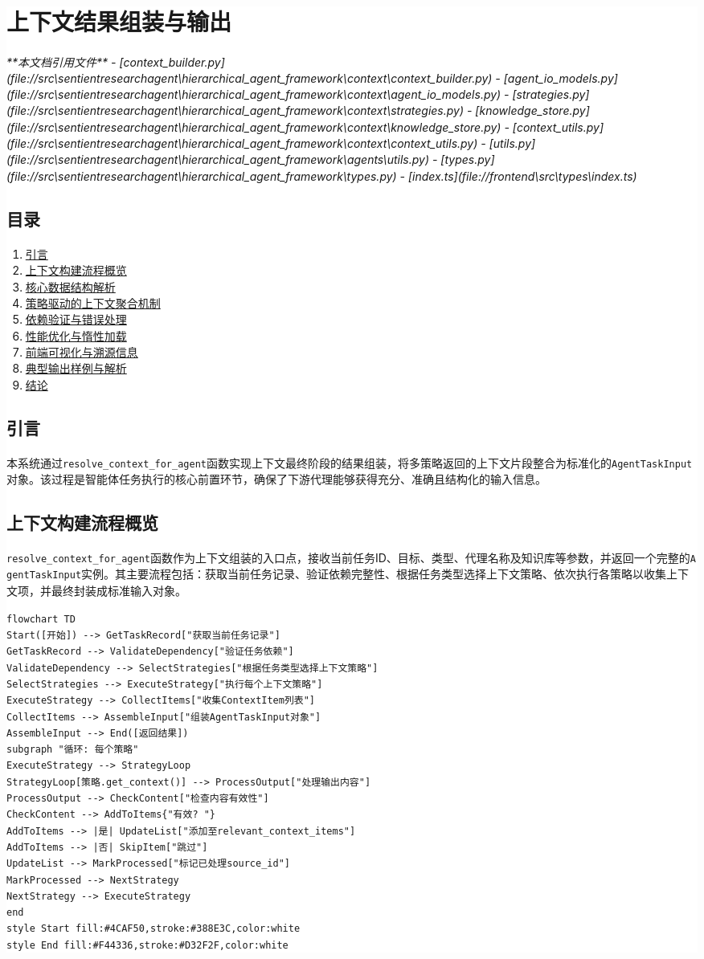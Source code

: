 # 上下文结果组装与输出

<cite>
**本文档引用文件**   
- [context_builder.py](file://src\sentientresearchagent\hierarchical_agent_framework\context\context_builder.py)
- [agent_io_models.py](file://src\sentientresearchagent\hierarchical_agent_framework\context\agent_io_models.py)
- [strategies.py](file://src\sentientresearchagent\hierarchical_agent_framework\context\strategies.py)
- [knowledge_store.py](file://src\sentientresearchagent\hierarchical_agent_framework\context\knowledge_store.py)
- [context_utils.py](file://src\sentientresearchagent\hierarchical_agent_framework\context\context_utils.py)
- [utils.py](file://src\sentientresearchagent\hierarchical_agent_framework\agents\utils.py)
- [types.py](file://src\sentientresearchagent\hierarchical_agent_framework\types.py)
- [index.ts](file://frontend\src\types\index.ts)
</cite>

## 目录
1. [引言](#引言)
2. [上下文构建流程概览](#上下文构建流程概览)
3. [核心数据结构解析](#核心数据结构解析)
4. [策略驱动的上下文聚合机制](#策略驱动的上下文聚合机制)
5. [依赖验证与错误处理](#依赖验证与错误处理)
6. [性能优化与惰性加载](#性能优化与惰性加载)
7. [前端可视化与溯源信息](#前端可视化与溯源信息)
8. [典型输出样例与解析](#典型输出样例与解析)
9. [结论](#结论)

## 引言
本系统通过`resolve_context_for_agent`函数实现上下文最终阶段的结果组装，将多策略返回的上下文片段整合为标准化的`AgentTaskInput`对象。该过程是智能体任务执行的核心前置环节，确保了下游代理能够获得充分、准确且结构化的输入信息。

## 上下文构建流程概览

`resolve_context_for_agent`函数作为上下文组装的入口点，接收当前任务ID、目标、类型、代理名称及知识库等参数，并返回一个完整的`AgentTaskInput`实例。其主要流程包括：获取当前任务记录、验证依赖完整性、根据任务类型选择上下文策略、依次执行各策略以收集上下文项，并最终封装成标准输入对象。

```mermaid
flowchart TD
Start([开始]) --> GetTaskRecord["获取当前任务记录"]
GetTaskRecord --> ValidateDependency["验证任务依赖"]
ValidateDependency --> SelectStrategies["根据任务类型选择上下文策略"]
SelectStrategies --> ExecuteStrategy["执行每个上下文策略"]
ExecuteStrategy --> CollectItems["收集ContextItem列表"]
CollectItems --> AssembleInput["组装AgentTaskInput对象"]
AssembleInput --> End([返回结果])
subgraph "循环: 每个策略"
ExecuteStrategy --> StrategyLoop
StrategyLoop[策略.get_context()] --> ProcessOutput["处理输出内容"]
ProcessOutput --> CheckContent["检查内容有效性"]
CheckContent --> AddToItems{"有效? "}
AddToItems --> |是| UpdateList["添加至relevant_context_items"]
AddToItems --> |否| SkipItem["跳过"]
UpdateList --> MarkProcessed["标记已处理source_id"]
MarkProcessed --> NextStrategy
NextStrategy --> ExecuteStrategy
end
style Start fill:#4CAF50,stroke:#388E3C,color:white
style End fill:#F44336,stroke:#D32F2F,color:white
```